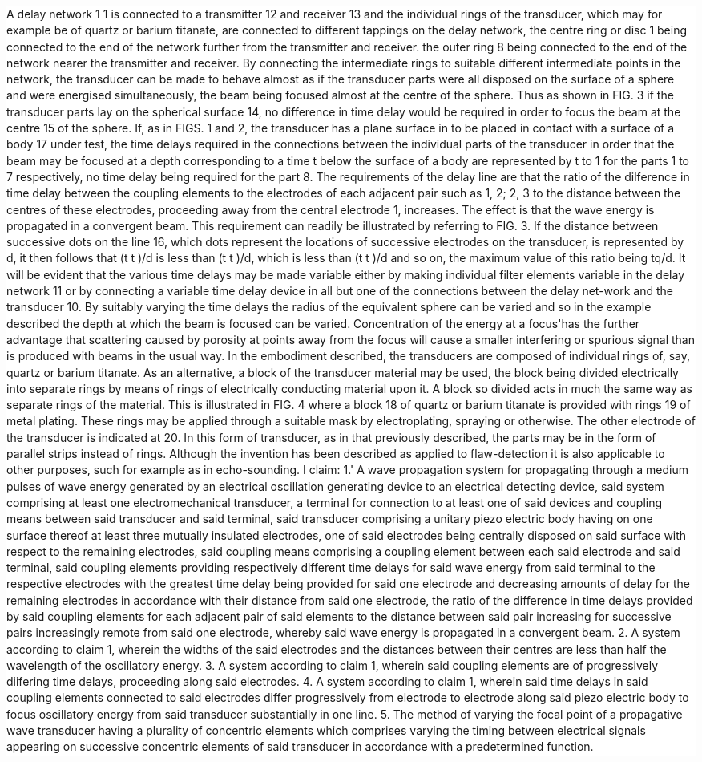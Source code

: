  A delay network 1 1 is connected to a transmitter 12 and receiver 13 and the individual rings of the transducer, which may for example be of quartz or barium titanate, are connected to different tappings on the delay network, the centre ring or disc 1 being connected to the end of the network further from the transmitter and receiver. the outer ring 8 being connected to the end of the network nearer the transmitter and receiver. By connecting the intermediate rings to suitable different intermediate points in the network, the transducer can be made to behave almost as if the transducer parts were all disposed on the surface of a sphere and were energised simultaneously, the beam being focused almost at the centre of the sphere. Thus as shown in FIG. 3 if the transducer parts lay on the spherical surface 14, no difference in time delay would be required in order to focus the beam at the centre 15 of the sphere. If, as in FIGS. 1 and 2, the transducer has a plane surface in to be placed in contact with a surface of a body 17 under test, the time delays required in the connections between the individual parts of the transducer in order that the beam may be focused at a depth corresponding to a time t below the surface of a body are represented by t to 1 for the parts 1 to 7 respectively, no time delay being required for the part 8. The requirements of the delay line are that the ratio of the dilference in time delay between the coupling elements to the electrodes of each adjacent pair such as 1, 2; 2, 3 to the distance between the centres of these electrodes, proceeding away from the central electrode 1, increases. The effect is that the wave energy is propagated in a convergent beam. This requirement can readily be illustrated by referring to FIG. 3. If the distance between successive dots on the line 16, which dots represent the locations of successive electrodes on the transducer, is represented by d, it then follows that (t t )/d is less than (t t )/d, which is less than (t t )/d and so on, the maximum value of this ratio being tq/d. 
 It will be evident that the various time delays may be made variable either by making individual filter elements variable in the delay network 11 or by connecting a variable time delay device in all but one of the connections between the delay net-work and the transducer 10. By suitably varying the time delays the radius of the equivalent sphere can be varied and so in the example described the depth at which the beam is focused can be varied. 
 Concentration of the energy at a focus'has the further advantage that scattering caused by porosity at points away from the focus will cause a smaller interfering or spurious signal than is produced with beams in the usual way. 
 In the embodiment described, the transducers are composed of individual rings of, say, quartz or barium titanate. As an alternative, a block of the transducer material may be used, the block being divided electrically into separate rings by means of rings of electrically conducting material upon it. A block so divided acts in much the same way as separate rings of the material. 
 This is illustrated in FIG. 4 where a block 18 of quartz or barium titanate is provided with rings 19 of metal plating. These rings may be applied through a suitable mask by electroplating, spraying or otherwise. The other electrode of the transducer is indicated at 20. In this form of transducer, as in that previously described, the parts may be in the form of parallel strips instead of rings. 
 Although the invention has been described as applied to flaw-detection it is also applicable to other purposes, such for example as in echo-sounding. 
I claim: 
 1.' A wave propagation system for propagating through a medium pulses of wave energy generated by an electrical oscillation generating device to an electrical detecting device, said system comprising at least one electromechanical transducer, a terminal for connection to at least one of said devices and coupling means between said transducer and said terminal, said transducer comprising a unitary piezo electric body having on one surface thereof at least three mutually insulated electrodes, one of said electrodes being centrally disposed on said surface with respect to the remaining electrodes, said coupling means comprising a coupling element between each said electrode and said terminal, said coupling elements providing respectiveiy different time delays for said wave energy from said terminal to the respective electrodes with the greatest time delay being provided for said one electrode and decreasing amounts of delay for the remaining electrodes in accordance with their distance from said one electrode, the ratio of the difference in time delays provided by said coupling elements for each adjacent pair of said elements to the distance between said pair increasing for successive pairs increasingly remote from said one electrode, whereby said wave energy is propagated in a convergent beam. 
 2. A system according to claim 1, wherein the widths of the said electrodes and the distances between their centres are less than half the wavelength of the oscillatory energy. 
 3. A system according to claim 1, wherein said coupling elements are of progressively diifering time delays, proceeding along said electrodes. 
 4. A system according to claim 1, wherein said time delays in said coupling elements connected to said electrodes differ progressively from electrode to electrode along said piezo electric body to focus oscillatory energy from said transducer substantially in one line. 
 5. The method of varying the focal point of a propagative wave transducer having a plurality of concentric elements which comprises varying the timing between electrical signals appearing on successive concentric elements of said transducer in accordance with a predetermined function. 